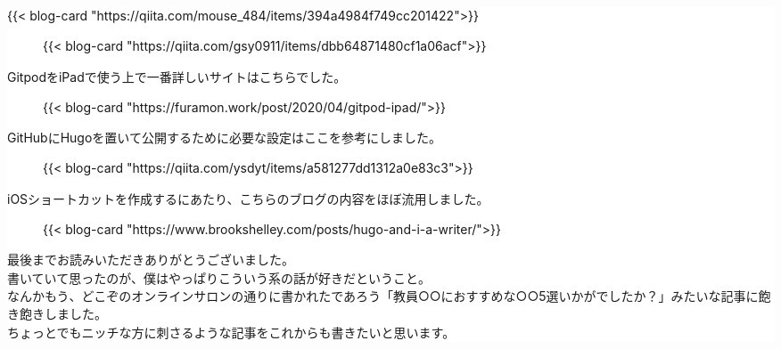 <div class="wp-block-embed__wrapper">
  {{< blog-card "https://qiita.com/mouse_484/items/394a4984f749cc201422">}}
</div></figure> <figure class="wp-block-embed is-type-rich is-provider-wp-oembed-blog-card wp-block-embed-wp-oembed-blog-card">

<div class="wp-block-embed__wrapper">
  {{< blog-card "https://qiita.com/gsy0911/items/dbb64871480cf1a06acf">}}
</div></figure> 

GitpodをiPadで使う上で一番詳しいサイトはこちらでした。<figure class="wp-block-embed is-type-rich is-provider-wp-oembed-blog-card wp-block-embed-wp-oembed-blog-card">

<div class="wp-block-embed__wrapper">
  {{< blog-card "https://furamon.work/post/2020/04/gitpod-ipad/">}}
</div></figure> 

GitHubにHugoを置いて公開するために必要な設定はここを参考にしました。<figure class="wp-block-embed is-type-rich is-provider-wp-oembed-blog-card wp-block-embed-wp-oembed-blog-card">

<div class="wp-block-embed__wrapper">
  {{< blog-card "https://qiita.com/ysdyt/items/a581277dd1312a0e83c3">}}
</div></figure> 

iOSショートカットを作成するにあたり、こちらのブログの内容をほぼ流用しました。<figure class="wp-block-embed is-type-rich is-provider-wp-oembed-blog-card wp-block-embed-wp-oembed-blog-card">

<div class="wp-block-embed__wrapper">
 {{< blog-card "https://www.brookshelley.com/posts/hugo-and-i-a-writer/">}}
</div></figure> 

最後までお読みいただきありがとうございました。  
書いていて思ったのが、僕はやっぱりこういう系の話が好きだということ。  
なんかもう、どこぞのオンラインサロンの通りに書かれたであろう「教員○○におすすめな○○5選いかがでしたか？」みたいな記事に飽き飽きしました。  
ちょっとでもニッチな方に刺さるような記事をこれからも書きたいと思います。